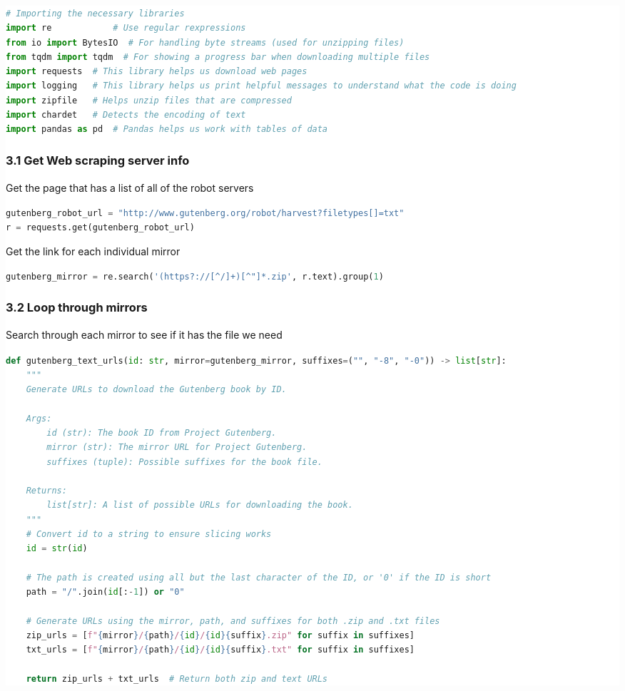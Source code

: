
```python
# Importing the necessary libraries
import re            # Use regular rexpressions
from io import BytesIO  # For handling byte streams (used for unzipping files)
from tqdm import tqdm  # For showing a progress bar when downloading multiple files
import requests  # This library helps us download web pages
import logging   # This library helps us print helpful messages to understand what the code is doing
import zipfile   # Helps unzip files that are compressed
import chardet   # Detects the encoding of text
import pandas as pd  # Pandas helps us work with tables of data

```

### 3.1 Get Web scraping server info

Get the page that has a list of all of the robot servers


```python
gutenberg_robot_url = "http://www.gutenberg.org/robot/harvest?filetypes[]=txt"
r = requests.get(gutenberg_robot_url)
```

Get the link for each individual mirror


```python
gutenberg_mirror = re.search('(https?://[^/]+)[^"]*.zip', r.text).group(1)
```

### 3.2 Loop through mirrors

Search through each mirror to see if it has the file we need


```python
def gutenberg_text_urls(id: str, mirror=gutenberg_mirror, suffixes=("", "-8", "-0")) -> list[str]:
    """
    Generate URLs to download the Gutenberg book by ID.
    
    Args:
        id (str): The book ID from Project Gutenberg.
        mirror (str): The mirror URL for Project Gutenberg.
        suffixes (tuple): Possible suffixes for the book file.
        
    Returns:
        list[str]: A list of possible URLs for downloading the book.
    """
    # Convert id to a string to ensure slicing works
    id = str(id)  
    
    # The path is created using all but the last character of the ID, or '0' if the ID is short
    path = "/".join(id[:-1]) or "0"
    
    # Generate URLs using the mirror, path, and suffixes for both .zip and .txt files
    zip_urls = [f"{mirror}/{path}/{id}/{id}{suffix}.zip" for suffix in suffixes]
    txt_urls = [f"{mirror}/{path}/{id}/{id}{suffix}.txt" for suffix in suffixes]
    
    return zip_urls + txt_urls  # Return both zip and text URLs


```
